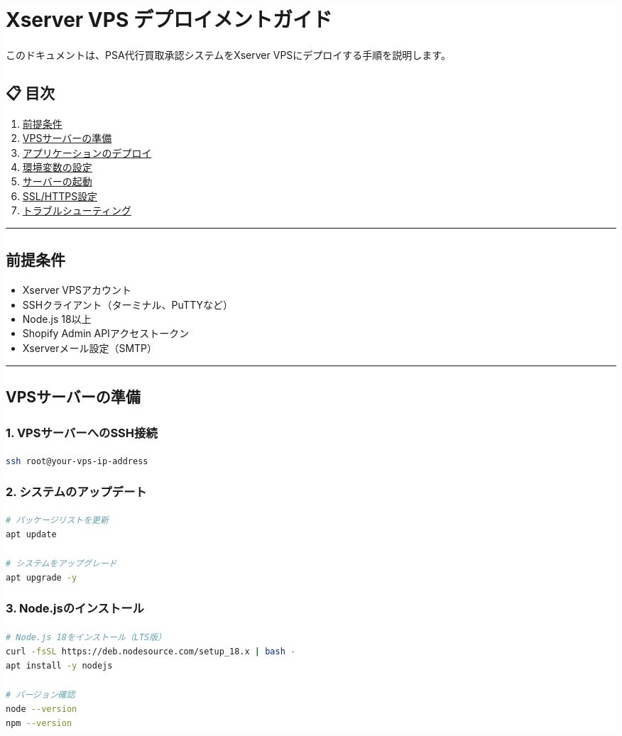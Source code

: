 # Xserver VPS デプロイメントガイド

このドキュメントは、PSA代行買取承認システムをXserver VPSにデプロイする手順を説明します。

## 📋 目次

1. [前提条件](#前提条件)
2. [VPSサーバーの準備](#vpsサーバーの準備)
3. [アプリケーションのデプロイ](#アプリケーションのデプロイ)
4. [環境変数の設定](#環境変数の設定)
5. [サーバーの起動](#サーバーの起動)
6. [SSL/HTTPS設定](#sslhttps設定)
7. [トラブルシューティング](#トラブルシューティング)

---

## 前提条件

- Xserver VPSアカウント
- SSHクライアント（ターミナル、PuTTYなど）
- Node.js 18以上
- Shopify Admin APIアクセストークン
- Xserverメール設定（SMTP）

---

## VPSサーバーの準備

### 1. VPSサーバーへのSSH接続

```bash
ssh root@your-vps-ip-address
```

### 2. システムのアップデート

```bash
# パッケージリストを更新
apt update

# システムをアップグレード
apt upgrade -y
```

### 3. Node.jsのインストール

```bash
# Node.js 18をインストール（LTS版）
curl -fsSL https://deb.nodesource.com/setup_18.x | bash -
apt install -y nodejs

# バージョン確認
node --version
npm --version
```
